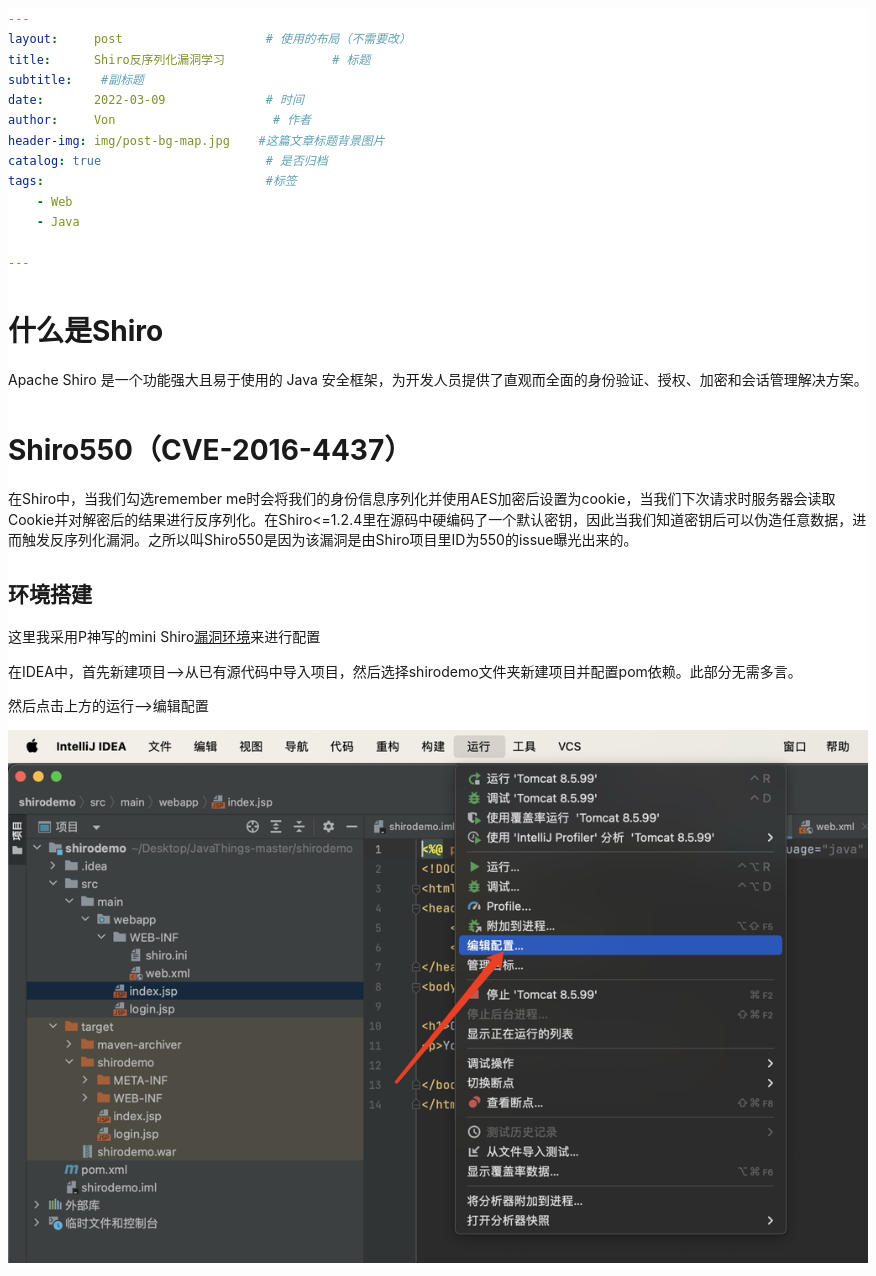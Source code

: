 ```yaml
---
layout:     post                    # 使用的布局（不需要改）
title:      Shiro反序列化漏洞学习               # 标题 
subtitle:    #副标题
date:       2022-03-09              # 时间
author:     Von                      # 作者
header-img: img/post-bg-map.jpg    #这篇文章标题背景图片
catalog: true                       # 是否归档
tags:                               #标签
    - Web
    - Java

---
```


# 什么是Shiro

Apache Shiro 是一个功能强大且易于使用的 Java 安全框架，为开发人员提供了直观而全面的身份验证、授权、加密和会话管理解决方案。

# Shiro550（CVE-2016-4437）

在Shiro中，当我们勾选remember me时会将我们的身份信息序列化并使用AES加密后设置为cookie，当我们下次请求时服务器会读取Cookie并对解密后的结果进行反序列化。在Shiro<=1.2.4里在源码中硬编码了一个默认密钥，因此当我们知道密钥后可以伪造任意数据，进而触发反序列化漏洞。之所以叫Shiro550是因为该漏洞是由Shiro项目里ID为550的issue曝光出来的。

## 环境搭建

这里我采用P神写的mini Shiro[漏洞环境](https://github.com/phith0n/JavaThings/tree/master/shirodemo)来进行配置

在IDEA中，首先新建项目-->从已有源代码中导入项目，然后选择shirodemo文件夹新建项目并配置pom依赖。此部分无需多言。

然后点击上方的运行-->编辑配置

![image-20240311173226175](../blog_img/image-20240311173226175.png)
